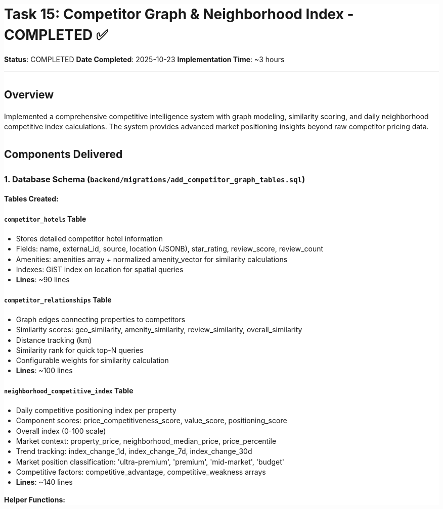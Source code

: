 # Task 15: Competitor Graph & Neighborhood Index - COMPLETED ✅

**Status**: COMPLETED
**Date Completed**: 2025-10-23
**Implementation Time**: ~3 hours

---

## Overview

Implemented a comprehensive competitive intelligence system with graph modeling, similarity scoring, and daily neighborhood competitive index calculations. The system provides advanced market positioning insights beyond raw competitor pricing data.

## Components Delivered

### 1. Database Schema (`backend/migrations/add_competitor_graph_tables.sql`)

**Tables Created:**

#### `competitor_hotels` Table

- Stores detailed competitor hotel information
- Fields: name, external_id, source, location (JSONB), star_rating, review_score, review_count
- Amenities: amenities array + normalized amenity_vector for similarity calculations
- Indexes: GiST index on location for spatial queries
- **Lines**: ~90 lines

#### `competitor_relationships` Table

- Graph edges connecting properties to competitors
- Similarity scores: geo_similarity, amenity_similarity, review_similarity, overall_similarity
- Distance tracking (km)
- Similarity rank for quick top-N queries
- Configurable weights for similarity calculation
- **Lines**: ~100 lines

#### `neighborhood_competitive_index` Table

- Daily competitive positioning index per property
- Component scores: price_competitiveness_score, value_score, positioning_score
- Overall index (0-100 scale)
- Market context: property_price, neighborhood_median_price, price_percentile
- Trend tracking: index_change_1d, index_change_7d, index_change_30d
- Market position classification: 'ultra-premium', 'premium', 'mid-market', 'budget'
- Competitive factors: competitive_advantage, competitive_weakness arrays
- **Lines**: ~140 lines

**Helper Functions:**

